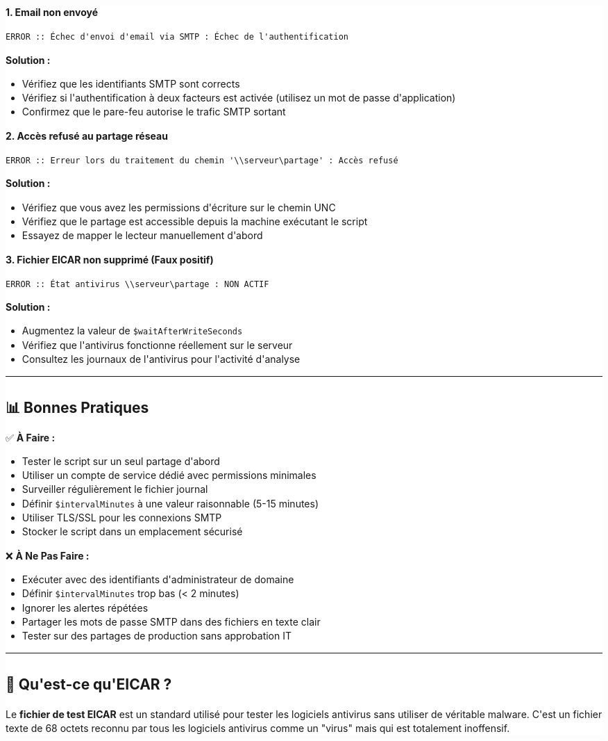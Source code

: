 **1. Email non envoyé**
```
ERROR :: Échec d'envoi d'email via SMTP : Échec de l'authentification
```
**Solution :** 
- Vérifiez que les identifiants SMTP sont corrects
- Vérifiez si l'authentification à deux facteurs est activée (utilisez un mot de passe d'application)
- Confirmez que le pare-feu autorise le trafic SMTP sortant

**2. Accès refusé au partage réseau**
```
ERROR :: Erreur lors du traitement du chemin '\\serveur\partage' : Accès refusé
```
**Solution :**
- Vérifiez que vous avez les permissions d'écriture sur le chemin UNC
- Vérifiez que le partage est accessible depuis la machine exécutant le script
- Essayez de mapper le lecteur manuellement d'abord

**3. Fichier EICAR non supprimé (Faux positif)**
```
ERROR :: État antivirus \\serveur\partage : NON ACTIF
```
**Solution :**
- Augmentez la valeur de `$waitAfterWriteSeconds`
- Vérifiez que l'antivirus fonctionne réellement sur le serveur
- Consultez les journaux de l'antivirus pour l'activité d'analyse

---

## 📊 Bonnes Pratiques

✅ **À Faire :**
- Tester le script sur un seul partage d'abord
- Utiliser un compte de service dédié avec permissions minimales
- Surveiller régulièrement le fichier journal
- Définir `$intervalMinutes` à une valeur raisonnable (5-15 minutes)
- Utiliser TLS/SSL pour les connexions SMTP
- Stocker le script dans un emplacement sécurisé

❌ **À Ne Pas Faire :**
- Exécuter avec des identifiants d'administrateur de domaine
- Définir `$intervalMinutes` trop bas (< 2 minutes)
- Ignorer les alertes répétées
- Partager les mots de passe SMTP dans des fichiers en texte clair
- Tester sur des partages de production sans approbation IT

---

## 📜 Qu'est-ce qu'EICAR ?

Le **fichier de test EICAR** est un standard utilisé pour tester les logiciels antivirus sans utiliser de véritable malware. C'est un fichier texte de 68 octets reconnu par tous les logiciels antivirus comme un "virus" mais qui est totalement inoffensif.

